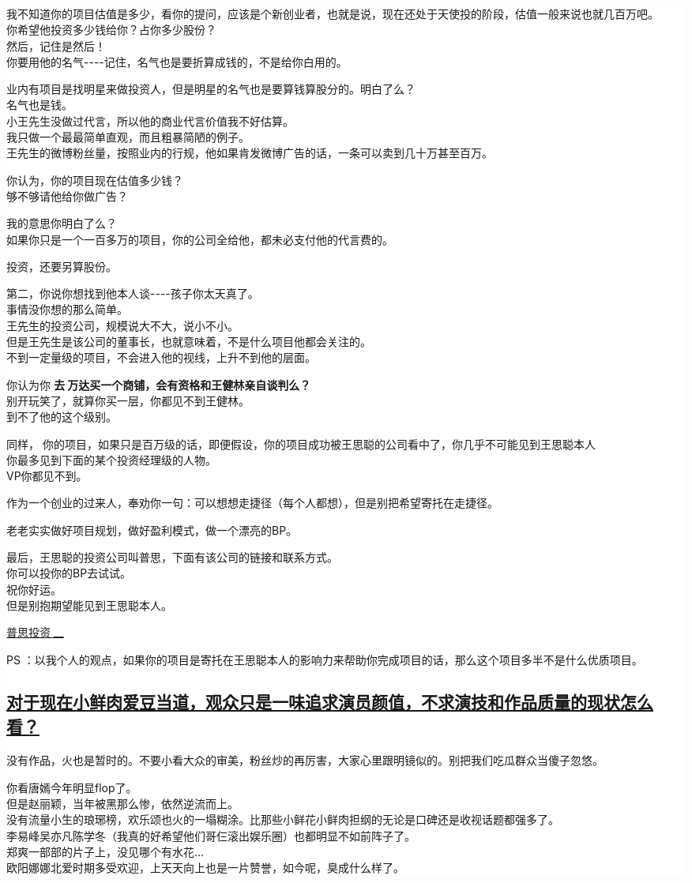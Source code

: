 我不知道你的项目估值是多少，看你的提问，应该是个新创业者，也就是说，现在还处于天使投的阶段，估值一般来说也就几百万吧。  
你希望他投资多少钱给你？占你多少股份？  
然后，记住是然后！  
你要用他的名气----记住，名气也是要折算成钱的，不是给你白用的。  
  
业内有项目是找明星来做投资人，但是明星的名气也是要算钱算股分的。明白了么？  
名气也是钱。  
小王先生没做过代言，所以他的商业代言价值我不好估算。  
我只做一个最最简单直观，而且粗暴简陋的例子。  
王先生的微博粉丝量，按照业内的行规，他如果肯发微博广告的话，一条可以卖到几十万甚至百万。  
  
你认为，你的项目现在估值多少钱？  
够不够请他给你做广告？  
  
我的意思你明白了么？  
如果你只是一个一百多万的项目，你的公司全给他，都未必支付他的代言费的。  
  
投资，还要另算股份。  
  
第二，你说你想找到他本人谈----孩子你太天真了。  
事情没你想的那么简单。  
王先生的投资公司，规模说大不大，说小不小。  
但是王先生是该公司的董事长，也就意味着，不是什么项目他都会关注的。  
不到一定量级的项目，不会进入他的视线，上升不到他的层面。  
  
你认为你 **去 万达买一个商铺，会有资格和王健林亲自谈判么？**  
别开玩笑了，就算你买一层，你都见不到王健林。  
到不了他的这个级别。  
  
同样， 你的项目，如果只是百万级的话，即便假设，你的项目成功被王思聪的公司看中了，你几乎不可能见到王思聪本人  
你最多见到下面的某个投资经理级的人物。  
VP你都见不到。  
  
作为一个创业的过来人，奉劝你一句：可以想想走捷径（每个人都想），但是别把希望寄托在走捷径。  
  
老老实实做好项目规划，做好盈利模式，做一个漂亮的BP。  
  
最后，王思聪的投资公司叫普思，下面有该公司的链接和联系方式。  
你可以投你的BP去试试。  
祝你好运。  
但是别抱期望能见到王思聪本人。  
  
[普思投资
__](https://link.zhihu.com/?target=http%3A//www.pusicapital.com/contactus.aspx%3Fm%3D20120809135247257925)  
  
  
PS ：以我个人的观点，如果你的项目是寄托在王思聪本人的影响力来帮助你完成项目的话，那么这个项目多半不是什么优质项目。


## [对于现在小鲜肉爱豆当道，观众只是一味追求演员颜值，不求演技和作品质量的现状怎么看？](https://www.zhihu.com/question/50972833/answer/124580362)
没有作品，火也是暂时的。不要小看大众的审美，粉丝炒的再厉害，大家心里跟明镜似的。别把我们吃瓜群众当傻子忽悠。  
  
你看唐嫣今年明显flop了。  
但是赵丽颖，当年被黑那么惨，依然逆流而上。  
没有流量小生的琅琊榜，欢乐颂也火的一塌糊涂。比那些小鲜花小鲜肉担纲的无论是口碑还是收视话题都强多了。  
李易峰吴亦凡陈学冬（我真的好希望他们哥仨滚出娱乐圈）也都明显不如前阵子了。  
郑爽一部部的片子上，没见哪个有水花…  
欧阳娜娜北爱时期多受欢迎，上天天向上也是一片赞誉，如今呢，臭成什么样了。  
  